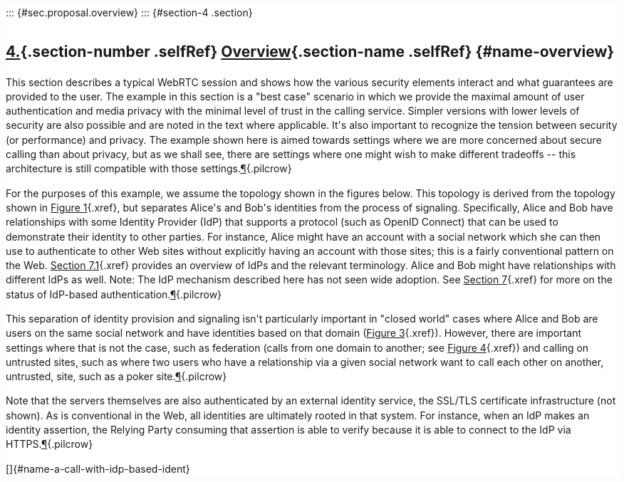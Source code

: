 ::: {#sec.proposal.overview}
::: {#section-4 .section}
## [4.](#section-4){.section-number .selfRef} [Overview](#name-overview){.section-name .selfRef} {#name-overview}

This section describes a typical WebRTC session and shows how the
various security elements interact and what guarantees are provided to
the user. The example in this section is a \"best case\" scenario in
which we provide the maximal amount of user authentication and media
privacy with the minimal level of trust in the calling service. Simpler
versions with lower levels of security are also possible and are noted
in the text where applicable. It\'s also important to recognize the
tension between security (or performance) and privacy. The example shown
here is aimed towards settings where we are more concerned about secure
calling than about privacy, but as we shall see, there are settings
where one might wish to make different tradeoffs \-- this architecture
is still compatible with those settings.[¶](#section-4-1){.pilcrow}

For the purposes of this example, we assume the topology shown in the
figures below. This topology is derived from the topology shown in
[Figure 1](#fig.simple){.xref}, but separates Alice\'s and Bob\'s
identities from the process of signaling. Specifically, Alice and Bob
have relationships with some Identity Provider (IdP) that supports a
protocol (such as OpenID Connect) that can be used to demonstrate their
identity to other parties. For instance, Alice might have an account
with a social network which she can then use to authenticate to other
Web sites without explicitly having an account with those sites; this is
a fairly conventional pattern on the Web. [Section
7.1](#sec.trust-relationships){.xref} provides an overview of IdPs and
the relevant terminology. Alice and Bob might have relationships with
different IdPs as well. Note: The IdP mechanism described here has not
seen wide adoption. See [Section 7](#sec.generic.idp){.xref} for more on
the status of IdP-based authentication.[¶](#section-4-2){.pilcrow}

This separation of identity provision and signaling isn\'t particularly
important in \"closed world\" cases where Alice and Bob are users on the
same social network and have identities based on that domain ([Figure
3](#fig.proposal.idp){.xref}). However, there are important settings
where that is not the case, such as federation (calls from one domain to
another; see [Figure 4](#fig.proposal-federated.idp){.xref}) and calling
on untrusted sites, such as where two users who have a relationship via
a given social network want to call each other on another, untrusted,
site, such as a poker site.[¶](#section-4-3){.pilcrow}

Note that the servers themselves are also authenticated by an external
identity service, the SSL/TLS certificate infrastructure (not shown). As
is conventional in the Web, all identities are ultimately rooted in that
system. For instance, when an IdP makes an identity assertion, the
Relying Party consuming that assertion is able to verify because it is
able to connect to the IdP via HTTPS.[¶](#section-4-4){.pilcrow}

[]{#name-a-call-with-idp-based-ident}
